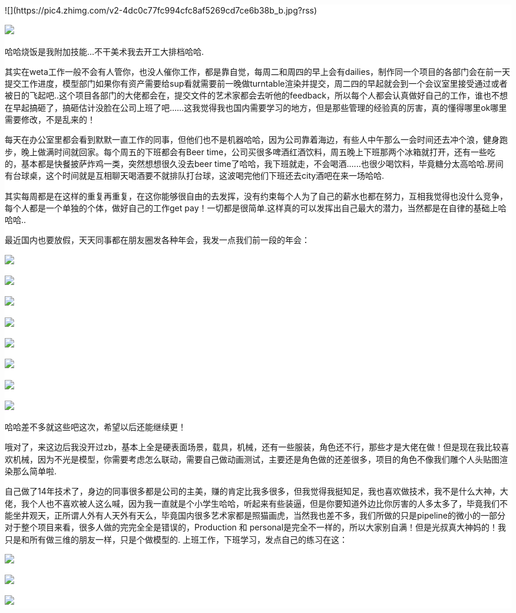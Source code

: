 <p>![](https://pic4.zhimg.com/v2-4dc0c77fc994cfc8af5269cd7ce6b38b_b.jpg?rss)
</p>

![](https://pic2.zhimg.com/v2-e87667fb2161d0a75e90275e027a42e9_b.jpg?rss)

哈哈烧饭是我附加技能...不干美术我去开工大排档哈哈.

其实在weta工作一般不会有人管你，也没人催你工作，都是靠自觉，每周二和周四的早上会有dailies，制作同一个项目的各部门会在前一天提交工作进度，模型部门如果你有资产需要给sup看就需要前一晚做turntable渲染并提交，周二四的早起就会到一个会议室里接受通过或者被日的飞起吧..这个项目各部门的大佬都会在，提交文件的艺术家都会去听他的feedback，所以每个人都会认真做好自己的工作，谁也不想在早起搞砸了，搞砸估计没脸在公司上班了吧……这我觉得我也国内需要学习的地方，但是那些管理的经验真的厉害，真的懂得哪里ok哪里需要修改，不是乱来的！

每天在办公室里都会看到默默一直工作的同事，但他们也不是机器哈哈，因为公司靠着海边，有些人中午那么一会时间还去冲个浪，健身跑步，晚上做满时间就回家。每个周五的下班都会有Beer time，公司买很多啤酒红酒饮料，周五晚上下班那两个冰箱就打开，还有一些吃的，基本都是快餐披萨炸鸡一类，突然想想很久没去beer time了哈哈，我下班就走，不会喝酒......也很少喝饮料，毕竟糖分太高哈哈.房间有台球桌，这个时间就是互相聊天喝酒要不就排队打台球，这波喝完他们下班还去city酒吧在来一场哈哈.

其实每周都是在这样的重复再重复，在这你能够很自由的去发挥，没有约束每个人为了自己的薪水也都在努力，互相我觉得也没什么竞争，每个人都是一个单独的个体，做好自己的工作get pay！一切都是很简单.这样真的可以发挥出自己最大的潜力，当然都是在自律的基础上哈哈哈..

最近国内也要放假，天天同事都在朋友圈发各种年会，我发一点我们前一段的年会：

![](https://pic3.zhimg.com/v2-c59aabf6515ea35b1e6e137ddddaf4ea_b.jpg?rss)

![](https://pic1.zhimg.com/v2-93e2f16895fc5d518b5e045cf461128c_b.jpg?rss)

![](https://pic1.zhimg.com/v2-763020e92089764201135b713bfae780_b.jpg?rss)

![](https://pic2.zhimg.com/v2-18e68f92459d652afdb8ad1ef6ccf1e1_b.jpg?rss)

![](https://pic3.zhimg.com/v2-e32da6ae6ac89bf7d7f9ac0fb2d77eba_b.jpg?rss)

![](https://pic4.zhimg.com/v2-82e87abfb0ef024a939da55fe5465ff7_b.jpg?rss)

[](https://www.zhihu.com/video/942232331700887552)

![](https://pic2.zhimg.com/v2-3f89a90bd8ede39c9770f98f57498699_b.jpg?rss)

![](https://pic1.zhimg.com/v2-45164b17e463ec4044acf59e96b514a0_b.jpg?rss)

哈哈差不多就这些吧这次，希望以后还能继续更！

哦对了，来这边后我没开过zb，基本上全是硬表面场景，载具，机械，还有一些服装，角色还不行，那些才是大佬在做！但是现在我比较喜欢机械，因为不光是模型，你需要考虑怎么联动，需要自己做动画测试，主要还是角色做的还差很多，项目的角色不像我们雕个人头贴图渲染那么简单啦.

自己做了14年技术了，身边的同事很多都是公司的主美，赚的肯定比我多很多，但我觉得我挺知足，我也喜欢做技术，我不是什么大神，大佬，我个人也不喜欢被人这么喊，因为我一直就是个小学生哈哈，听起来有些装逼，但是你要知道外边比你厉害的人多太多了，毕竟我们不能坐井观天，正所谓人外有人天外有天么，毕竟国内很多艺术家都是照猫画虎，当然我也差不多，我们所做的只是pipeline的微小的一部分对于整个项目来看，很多人做的完完全全是错误的，Production 和 personal是完全不一样的，所以大家别自满！但是光叔真大神妈的！我只是和所有做三维的朋友一样，只是个做模型的.
上班工作，下班学习，发点自己的练习在这：

![](https://pic4.zhimg.com/v2-8d2ead60986da22e3afd5a23cc26913f_b.jpg?rss)

![](https://pic1.zhimg.com/v2-6113cb4a3c4bbfa5d0a60758f6330b90_b.jpg?rss)

![](https://pic1.zhimg.com/v2-167ab12d37e4b33052be4d5705284858_b.jpg?rss)
